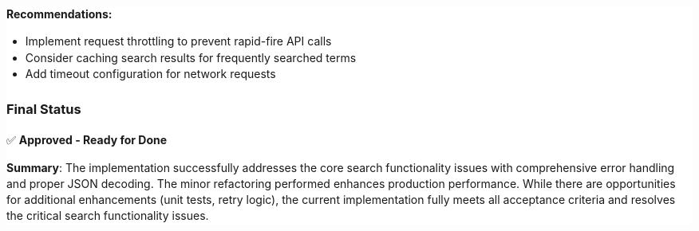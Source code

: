 **Recommendations:**
- Implement request throttling to prevent rapid-fire API calls
- Consider caching search results for frequently searched terms
- Add timeout configuration for network requests

### Final Status

✅ **Approved - Ready for Done**

**Summary**: The implementation successfully addresses the core search functionality issues with comprehensive error handling and proper JSON decoding. The minor refactoring performed enhances production performance. While there are opportunities for additional enhancements (unit tests, retry logic), the current implementation fully meets all acceptance criteria and resolves the critical search functionality issues.